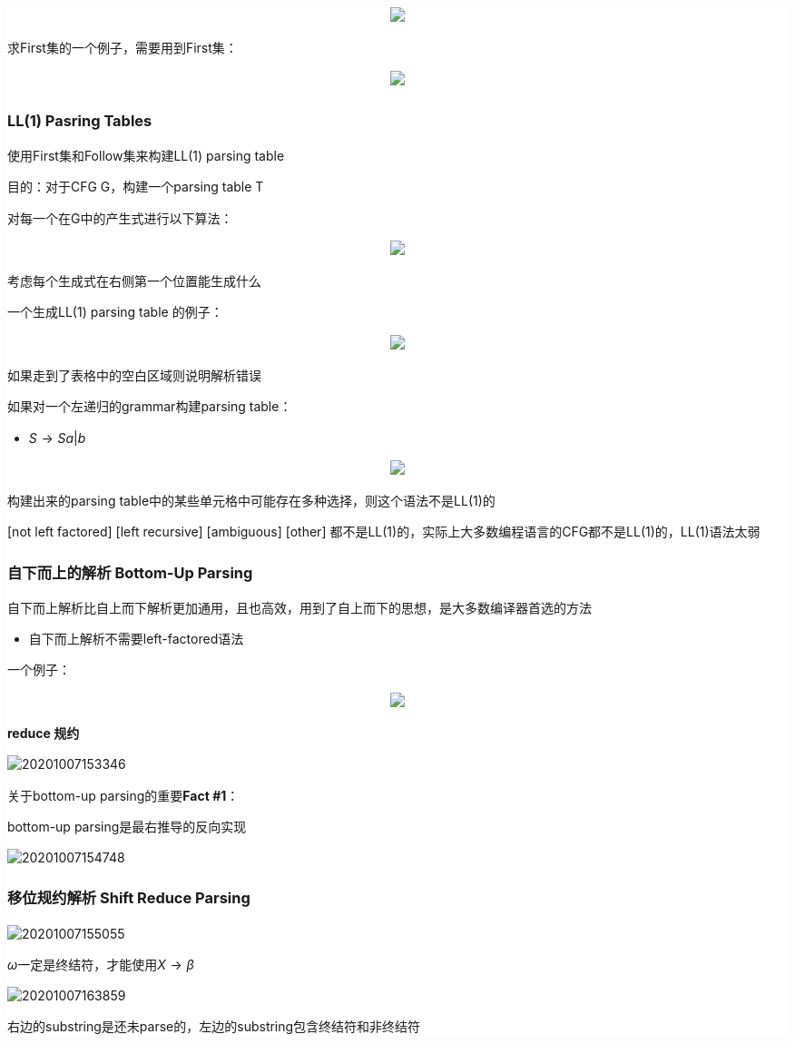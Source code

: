 <div align='center'> <img src="https://cdn.jsdelivr.net/gh/LittleMeepo/blog_images/images/cs143/3/20201003163151.png" width="400px"> </div>

求First集的一个例子，需要用到First集：

<div align='center'> <img src="https://cdn.jsdelivr.net/gh/LittleMeepo/blog_images/images/cs143/3/20201003164657.png" width="600px"> </div>

### LL(1) Pasring Tables

使用First集和Follow集来构建LL(1) parsing table

目的：对于CFG G，构建一个parsing table T

对每一个在G中的产生式进行以下算法：

<div align='center'> <img src="https://cdn.jsdelivr.net/gh/LittleMeepo/blog_images/images/cs143/3/20201003170101.png" width="400px"> </div>

考虑每个生成式在右侧第一个位置能生成什么

一个生成LL(1) parsing table 的例子：

<div align='center'> <img src="https://cdn.jsdelivr.net/gh/LittleMeepo/blog_images/images/cs143/3/20201003170958.png" width="550px"> </div>

如果走到了表格中的空白区域则说明解析错误

如果对一个左递归的grammar构建parsing table：

- $S\rightarrow Sa|b$

<div align='center'> <img src="https://cdn.jsdelivr.net/gh/LittleMeepo/blog_images/images/cs143/3/20201003171506.png" width="400px"> </div>

构建出来的parsing table中的某些单元格中可能存在多种选择，则这个语法不是LL(1)的

[not left factored] [left recursive] [ambiguous] [other] 都不是LL(1)的，实际上大多数编程语言的CFG都不是LL(1)的，LL(1)语法太弱

### 自下而上的解析 Bottom-Up Parsing

自下而上解析比自上而下解析更加通用，且也高效，用到了自上而下的思想，是大多数编译器首选的方法

- 自下而上解析不需要left-factored语法

一个例子：

<div align='center'> <img src="https://cdn.jsdelivr.net/gh/LittleMeepo/blog_images/images/cs143/3/20201004104247.png" width="500px"> </div>

**reduce 规约**

![20201007153346](C:\Users\jxhnw\Desktop\image\20201007153346.png)

关于bottom-up parsing的重要**Fact #1**：

bottom-up parsing是最右推导的反向实现

![20201007154748](C:\Users\jxhnw\Desktop\image\20201007154748.png)

### 移位规约解析 Shift Reduce Parsing

![20201007155055](C:\Users\jxhnw\Desktop\image\20201007155055.png)

$\omega$一定是终结符，才能使用$X\rightarrow \beta$

![20201007163859](C:\Users\jxhnw\Desktop\image\20201007163859.png)

右边的substring是还未parse的，左边的substring包含终结符和非终结符